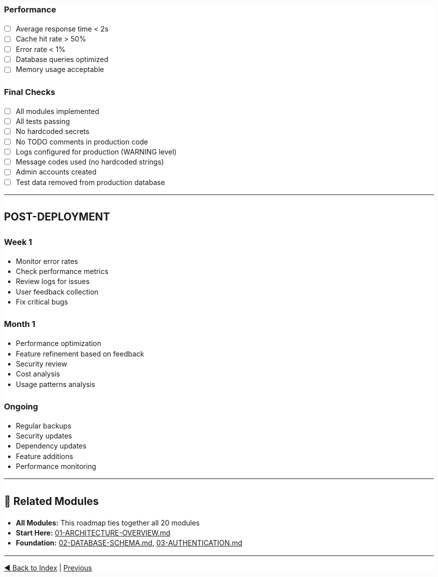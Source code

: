 ### Performance
- [ ] Average response time < 2s
- [ ] Cache hit rate > 50%
- [ ] Error rate < 1%
- [ ] Database queries optimized
- [ ] Memory usage acceptable

### Final Checks
- [ ] All modules implemented
- [ ] All tests passing
- [ ] No hardcoded secrets
- [ ] No TODO comments in production code
- [ ] Logs configured for production (WARNING level)
- [ ] Message codes used (no hardcoded strings)
- [ ] Admin accounts created
- [ ] Test data removed from production database

---

## POST-DEPLOYMENT

### Week 1
- Monitor error rates
- Check performance metrics
- Review logs for issues
- User feedback collection
- Fix critical bugs

### Month 1
- Performance optimization
- Feature refinement based on feedback
- Security review
- Cost analysis
- Usage patterns analysis

### Ongoing
- Regular backups
- Security updates
- Dependency updates
- Feature additions
- Performance monitoring

---

## 🔗 Related Modules
- **All Modules:** This roadmap ties together all 20 modules
- **Start Here:** [01-ARCHITECTURE-OVERVIEW.md](./01-ARCHITECTURE-OVERVIEW.md)
- **Foundation:** [02-DATABASE-SCHEMA.md](./02-DATABASE-SCHEMA.md), [03-AUTHENTICATION.md](./03-AUTHENTICATION.md)

---

[◀️ Back to Index](./00-INDEX.md) | [Previous](./19-SECURITY.md)
